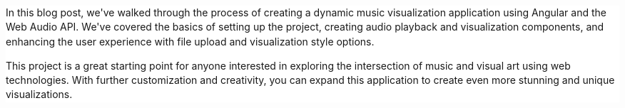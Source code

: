 In this blog post, we've walked through the process of creating a dynamic music visualization application using Angular and the Web Audio API. We've covered the basics of setting up the project, creating audio playback and visualization components, and enhancing the user experience with file upload and visualization style options.

This project is a great starting point for anyone interested in exploring the intersection of music and visual art using web technologies. With further customization and creativity, you can expand this application to create even more stunning and unique visualizations.
